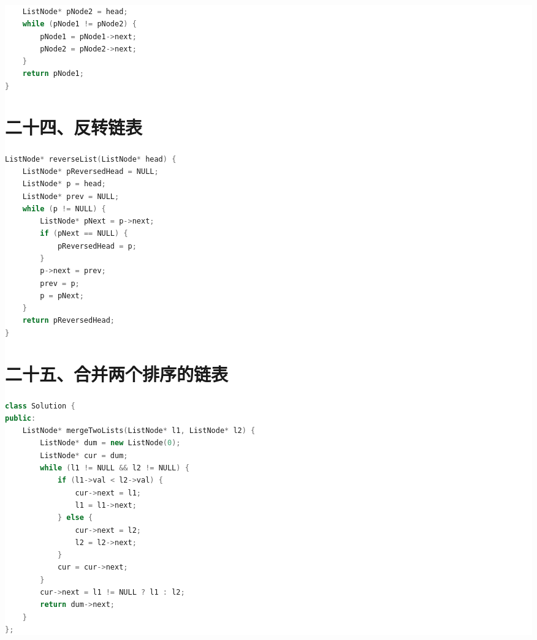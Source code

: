 ```c++
    ListNode* pNode2 = head;
    while (pNode1 != pNode2) {
        pNode1 = pNode1->next;
        pNode2 = pNode2->next;
    }
    return pNode1;
}
```

# 二十四、反转链表

```c++
ListNode* reverseList(ListNode* head) {
    ListNode* pReversedHead = NULL;
    ListNode* p = head;
    ListNode* prev = NULL;
    while (p != NULL) {
        ListNode* pNext = p->next;
        if (pNext == NULL) {
            pReversedHead = p;
        }
        p->next = prev;
        prev = p;
        p = pNext;
    }
    return pReversedHead;
}
```

# 二十五、合并两个排序的链表

```c++
class Solution {
public:
    ListNode* mergeTwoLists(ListNode* l1, ListNode* l2) {
        ListNode* dum = new ListNode(0);
        ListNode* cur = dum;
        while (l1 != NULL && l2 != NULL) {
            if (l1->val < l2->val) {
                cur->next = l1;
                l1 = l1->next;
            } else {
                cur->next = l2;
                l2 = l2->next;
            }
            cur = cur->next;
        }
        cur->next = l1 != NULL ? l1 : l2;
        return dum->next;
    }
};
```
